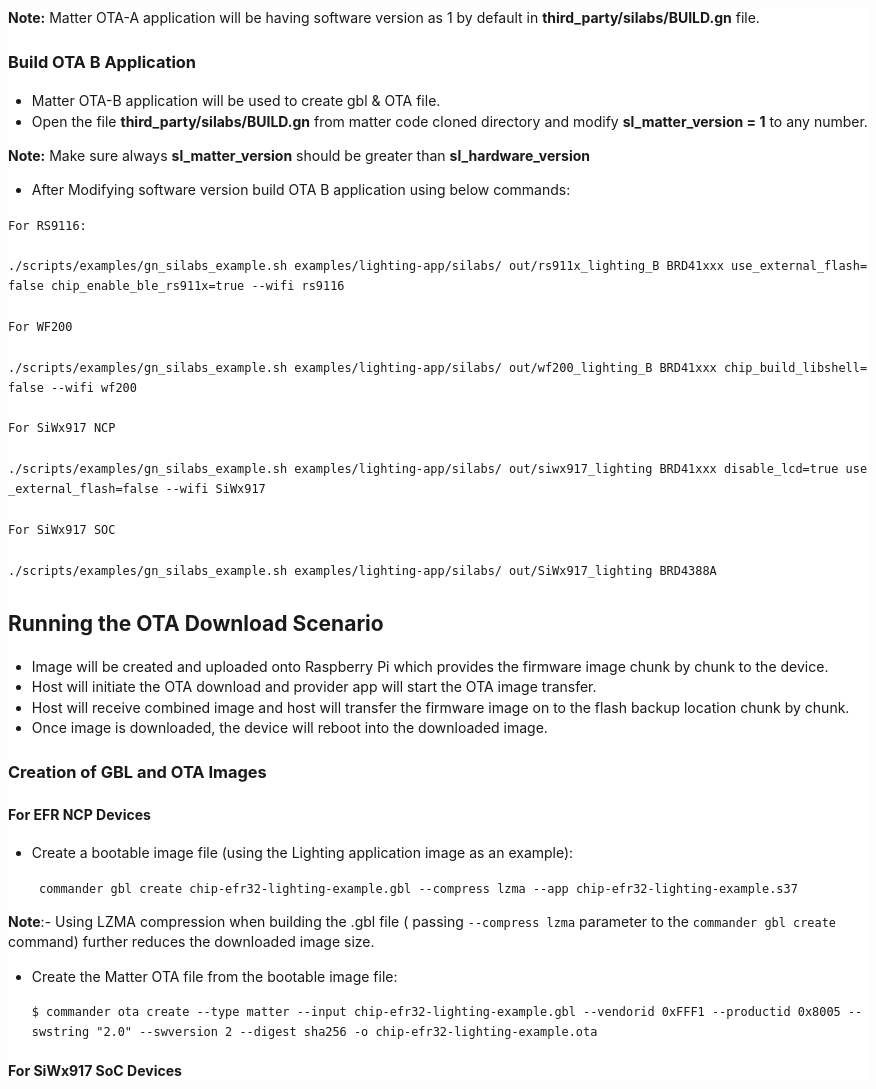 **Note:** Matter OTA-A application will be having software version as 1 by default in **third_party/silabs/BUILD.gn** file.

### Build OTA B Application
- Matter OTA-B application will be used to create gbl & OTA file.
- Open the file **third_party/silabs/BUILD.gn** from matter code cloned directory and modify **sl_matter_version = 1** to any number.

**Note:** Make sure always **sl_matter_version** should be greater than **sl_hardware_version**
- After Modifying software version build OTA B application using below commands:

```
For RS9116: 

./scripts/examples/gn_silabs_example.sh examples/lighting-app/silabs/ out/rs911x_lighting_B BRD41xxx use_external_flash=false chip_enable_ble_rs911x=true --wifi rs9116

For WF200

./scripts/examples/gn_silabs_example.sh examples/lighting-app/silabs/ out/wf200_lighting_B BRD41xxx chip_build_libshell=false --wifi wf200

For SiWx917 NCP

./scripts/examples/gn_silabs_example.sh examples/lighting-app/silabs/ out/siwx917_lighting BRD41xxx disable_lcd=true use_external_flash=false --wifi SiWx917

For SiWx917 SOC

./scripts/examples/gn_silabs_example.sh examples/lighting-app/silabs/ out/SiWx917_lighting BRD4388A

```

## Running the OTA Download Scenario

- Image will be created and uploaded onto Raspberry Pi which provides the firmware image chunk by chunk to the device.
- Host will initiate the OTA download and provider app will start the OTA image transfer.
- Host will receive combined image and host will transfer the firmware image on to the flash backup location chunk by chunk.
- Once image is downloaded, the device will reboot into the downloaded image.

### Creation of GBL and OTA Images

#### For EFR NCP Devices

- Create a bootable image file (using the Lighting application image as an
    example):


   ```shell
    commander gbl create chip-efr32-lighting-example.gbl --compress lzma --app chip-efr32-lighting-example.s37
    ```
**Note**:- Using LZMA compression when building the .gbl file ( passing `--compress lzma` parameter to the `commander gbl create` command) further reduces the downloaded image size.

- Create the Matter OTA file from the bootable image file:

    ```shell
    $ commander ota create --type matter --input chip-efr32-lighting-example.gbl --vendorid 0xFFF1 --productid 0x8005 --swstring "2.0" --swversion 2 --digest sha256 -o chip-efr32-lighting-example.ota
    ```
#### For SiWx917 SoC Devices

   ```